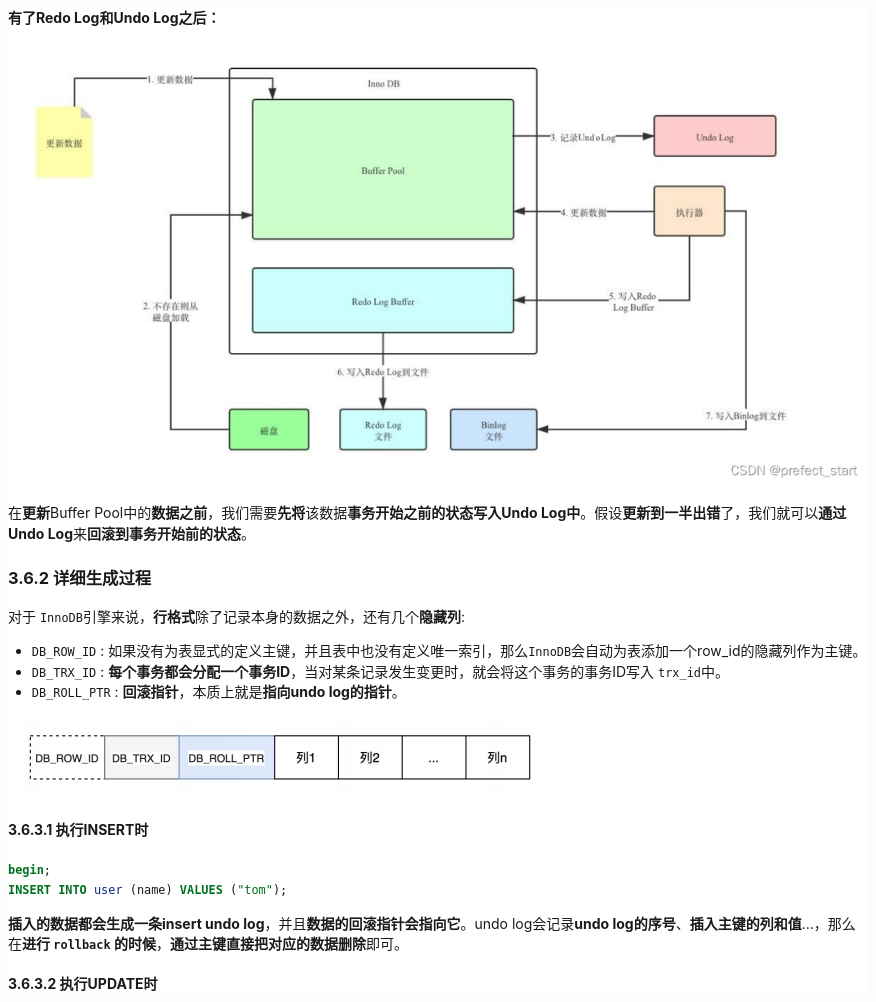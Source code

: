**有了Redo Log和Undo Log之后：**

![在这里插入图片描述](11.MySQL事务日志.assets/watermark,type_d3F5LXplbmhlaQ,shadow_50,text_Q1NETiBAcHJlZmVjdF9zdGFydA==,size_20,color_FFFFFF,t_70,g_se,x_16-170075237414424.png)

在**更新**Buffer Pool中的**数据之前**，我们需要**先将**该数据**事务开始之前的状态写入Undo Log中**。假设**更新到一半出错**了，我们就可以**通过Undo Log**来**回滚到事务开始前的状态**。

### 3.6.2 详细生成过程

对于 `InnoDB`引擎来说，**行格式**除了记录本身的数据之外，还有几个**隐藏列**:

- `DB_ROW_ID`  :  如果没有为表显式的定义主键，并且表中也没有定义唯一索引，那么`InnoDB`会自动为表添加一个row_id的隐藏列作为主键。
- `DB_TRX_ID`  :  **每个事务都会分配一个事务ID**，当对某条记录发生变更时，就会将这个事务的事务ID写入 `trx_id`中。
- `DB_ROLL_PTR`  :  **回滚指针**，本质上就是**指向undo log的指针**。

![image-20220404093950136](11.MySQL事务日志.assets/659f055b23de666d4bdb311c3cae7d84.png)

#### 3.6.3.1 执行INSERT时

```sql
begin; 
INSERT INTO user (name) VALUES ("tom");
```

**插入的数据都会生成一条insert undo log**，并且**数据的回滚指针会指向它**。undo log会记录**undo log的序号**、**插入主键的列和值**…，那么在**进行 `rollback` 的时候**，**通过主键直接把对应的数据删除**即可。

#### 3.6.3.2  执行UPDATE时
